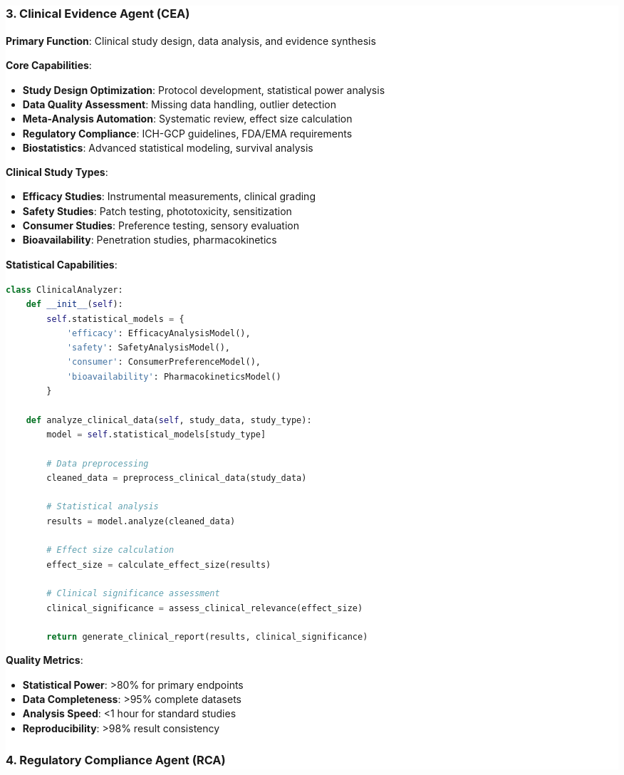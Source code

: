 ### 3. Clinical Evidence Agent (CEA)

**Primary Function**: Clinical study design, data analysis, and evidence synthesis

**Core Capabilities**:
- **Study Design Optimization**: Protocol development, statistical power analysis
- **Data Quality Assessment**: Missing data handling, outlier detection
- **Meta-Analysis Automation**: Systematic review, effect size calculation
- **Regulatory Compliance**: ICH-GCP guidelines, FDA/EMA requirements
- **Biostatistics**: Advanced statistical modeling, survival analysis

**Clinical Study Types**:
- **Efficacy Studies**: Instrumental measurements, clinical grading
- **Safety Studies**: Patch testing, phototoxicity, sensitization
- **Consumer Studies**: Preference testing, sensory evaluation
- **Bioavailability**: Penetration studies, pharmacokinetics

**Statistical Capabilities**:
```python
class ClinicalAnalyzer:
    def __init__(self):
        self.statistical_models = {
            'efficacy': EfficacyAnalysisModel(),
            'safety': SafetyAnalysisModel(),
            'consumer': ConsumerPreferenceModel(),
            'bioavailability': PharmacokineticsModel()
        }
    
    def analyze_clinical_data(self, study_data, study_type):
        model = self.statistical_models[study_type]
        
        # Data preprocessing
        cleaned_data = preprocess_clinical_data(study_data)
        
        # Statistical analysis
        results = model.analyze(cleaned_data)
        
        # Effect size calculation
        effect_size = calculate_effect_size(results)
        
        # Clinical significance assessment
        clinical_significance = assess_clinical_relevance(effect_size)
        
        return generate_clinical_report(results, clinical_significance)
```

**Quality Metrics**:
- **Statistical Power**: >80% for primary endpoints
- **Data Completeness**: >95% complete datasets
- **Analysis Speed**: <1 hour for standard studies
- **Reproducibility**: >98% result consistency

### 4. Regulatory Compliance Agent (RCA)

